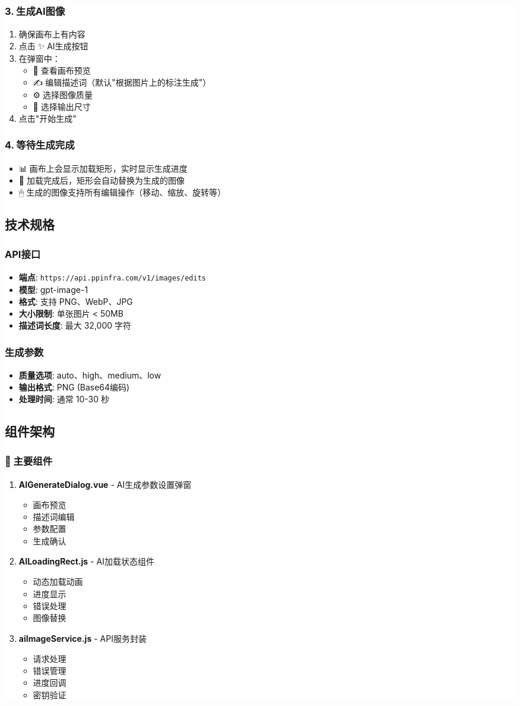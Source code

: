 ### 3. 生成AI图像

1. 确保画布上有内容
2. 点击 ✨ AI生成按钮
3. 在弹窗中：
   - 📖 查看画布预览
   - ✍️ 编辑描述词（默认"根据图片上的标注生成"）
   - ⚙️ 选择图像质量
   - 📐 选择输出尺寸
4. 点击"开始生成"

### 4. 等待生成完成

- 📊 画布上会显示加载矩形，实时显示生成进度
- 🎯 加载完成后，矩形会自动替换为生成的图像
- 🖱 生成的图像支持所有编辑操作（移动、缩放、旋转等）

## 技术规格

### API接口
- **端点**: `https://api.ppinfra.com/v1/images/edits`
- **模型**: gpt-image-1
- **格式**: 支持 PNG、WebP、JPG
- **大小限制**: 单张图片 < 50MB
- **描述词长度**: 最大 32,000 字符

### 生成参数
- **质量选项**: auto、high、medium、low
- **输出格式**: PNG (Base64编码)
- **处理时间**: 通常 10-30 秒

## 组件架构

### 🧩 主要组件

1. **AIGenerateDialog.vue** - AI生成参数设置弹窗
   - 画布预览
   - 描述词编辑
   - 参数配置
   - 生成确认

2. **AILoadingRect.js** - AI加载状态组件
   - 动态加载动画
   - 进度显示
   - 错误处理
   - 图像替换

3. **aiImageService.js** - API服务封装
   - 请求处理
   - 错误管理
   - 进度回调
   - 密钥验证
